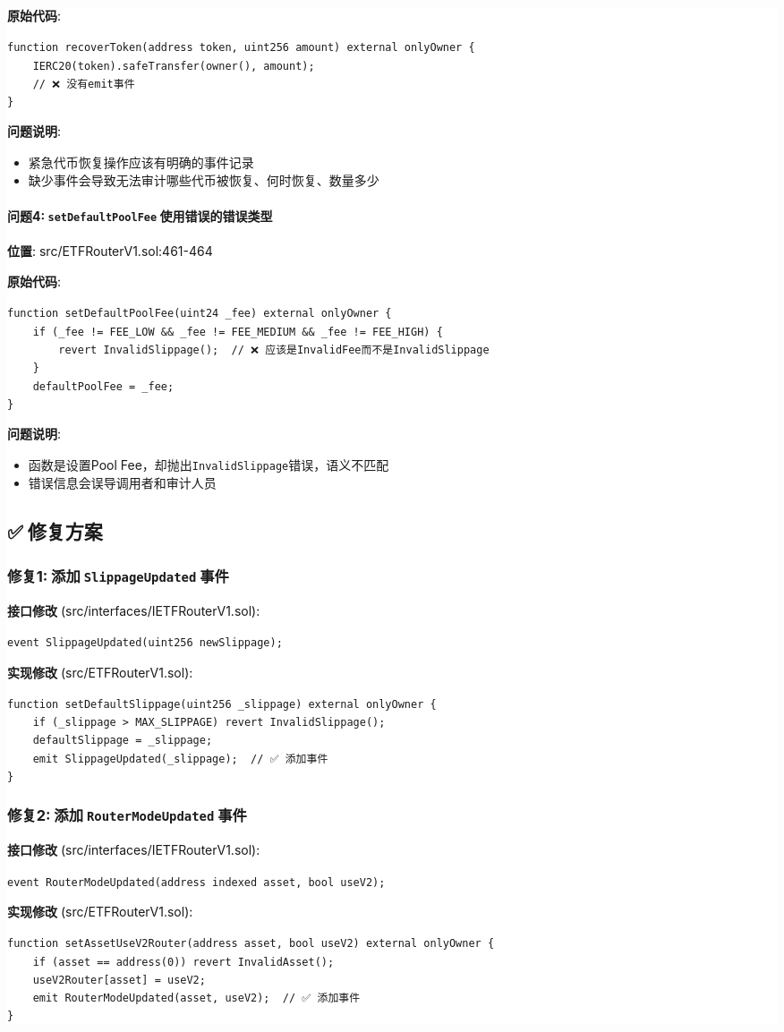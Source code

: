 **原始代码**:
```solidity
function recoverToken(address token, uint256 amount) external onlyOwner {
    IERC20(token).safeTransfer(owner(), amount);
    // ❌ 没有emit事件
}
```

**问题说明**:
- 紧急代币恢复操作应该有明确的事件记录
- 缺少事件会导致无法审计哪些代币被恢复、何时恢复、数量多少

#### 问题4: `setDefaultPoolFee` 使用错误的错误类型
**位置**: src/ETFRouterV1.sol:461-464

**原始代码**:
```solidity
function setDefaultPoolFee(uint24 _fee) external onlyOwner {
    if (_fee != FEE_LOW && _fee != FEE_MEDIUM && _fee != FEE_HIGH) {
        revert InvalidSlippage();  // ❌ 应该是InvalidFee而不是InvalidSlippage
    }
    defaultPoolFee = _fee;
}
```

**问题说明**:
- 函数是设置Pool Fee，却抛出`InvalidSlippage`错误，语义不匹配
- 错误信息会误导调用者和审计人员

## ✅ 修复方案

### 修复1: 添加 `SlippageUpdated` 事件

**接口修改** (src/interfaces/IETFRouterV1.sol):
```solidity
event SlippageUpdated(uint256 newSlippage);
```

**实现修改** (src/ETFRouterV1.sol):
```solidity
function setDefaultSlippage(uint256 _slippage) external onlyOwner {
    if (_slippage > MAX_SLIPPAGE) revert InvalidSlippage();
    defaultSlippage = _slippage;
    emit SlippageUpdated(_slippage);  // ✅ 添加事件
}
```

### 修复2: 添加 `RouterModeUpdated` 事件

**接口修改** (src/interfaces/IETFRouterV1.sol):
```solidity
event RouterModeUpdated(address indexed asset, bool useV2);
```

**实现修改** (src/ETFRouterV1.sol):
```solidity
function setAssetUseV2Router(address asset, bool useV2) external onlyOwner {
    if (asset == address(0)) revert InvalidAsset();
    useV2Router[asset] = useV2;
    emit RouterModeUpdated(asset, useV2);  // ✅ 添加事件
}
```
